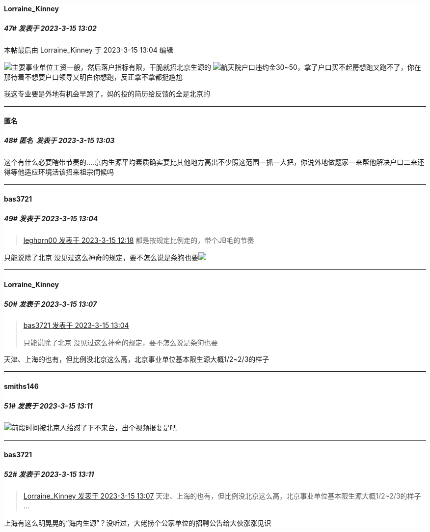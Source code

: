 ####  Lorraine_Kinney  
##### 47#       发表于 2023-3-15 13:02

 本帖最后由 Lorraine_Kinney 于 2023-3-15 13:04 编辑 

<img src="https://static.saraba1st.com/image/smiley/face2017/044.png" referrerpolicy="no-referrer">主要事业单位工资一般，然后落户指标有限，干脆就招北京生源的
<img src="https://static.saraba1st.com/image/smiley/face2017/212.png" referrerpolicy="no-referrer">航天院户口违约金30~50，拿了户口买不起房想跑又跑不了，你在那待着不想要户口领导又明白你想跑，反正拿不拿都挺尴尬

我这专业要是外地有机会早跑了，妈的投的简历给反馈的全是北京的

*****

####   匿名
##### 48#        匿名   发表于 2023-3-15 13:03

这个有什么必要瞎带节奏的....京内生源平均素质确实要比其他地方高出不少照这范围一抓一大把，你说外地做题家一来帮他解决户口二来还得等他适应环境活该招来祖宗伺候吗

*****

####  bas3721  
##### 49#       发表于 2023-3-15 13:04

<blockquote><a href="httphttps://bbs.saraba1st.com/2b/forum.php?mod=redirect&amp;goto=findpost&amp;pid=60094078&amp;ptid=2124169" target="_blank">leghorn00 发表于 2023-3-15 12:18</a>
都是按规定比例走的，带个JB毛的节奏</blockquote>
只能说除了北京 没见过这么神奇的规定，要不怎么说是条狗也要<img src="https://static.saraba1st.com/image/smiley/face2017/037.png" referrerpolicy="no-referrer">

*****

####  Lorraine_Kinney  
##### 50#       发表于 2023-3-15 13:07

<blockquote><a href="httphttps://bbs.saraba1st.com/2b/forum.php?mod=redirect&amp;goto=findpost&amp;pid=60094783&amp;ptid=2124169" target="_blank">bas3721 发表于 2023-3-15 13:04</a>

只能说除了北京 没见过这么神奇的规定，要不怎么说是条狗也要</blockquote>
天津、上海的也有，但比例没北京这么高，北京事业单位基本限生源大概1/2~2/3的样子

*****

####  smiths146  
##### 51#       发表于 2023-3-15 13:11

<img src="https://static.saraba1st.com/image/smiley/face2017/014.png" referrerpolicy="no-referrer">前段时间被北京人给怼了下不来台，出个视频报复是吧

*****

####  bas3721  
##### 52#       发表于 2023-3-15 13:11

<blockquote><a href="httphttps://bbs.saraba1st.com/2b/forum.php?mod=redirect&amp;goto=findpost&amp;pid=60094823&amp;ptid=2124169" target="_blank">Lorraine_Kinney 发表于 2023-3-15 13:07</a>
天津、上海的也有，但比例没北京这么高，北京事业单位基本限生源大概1/2~2/3的样子 ...</blockquote>
上海有这么明晃晃的“海内生源”？没听过，大佬捞个公家单位的招聘公告给大伙涨涨见识
